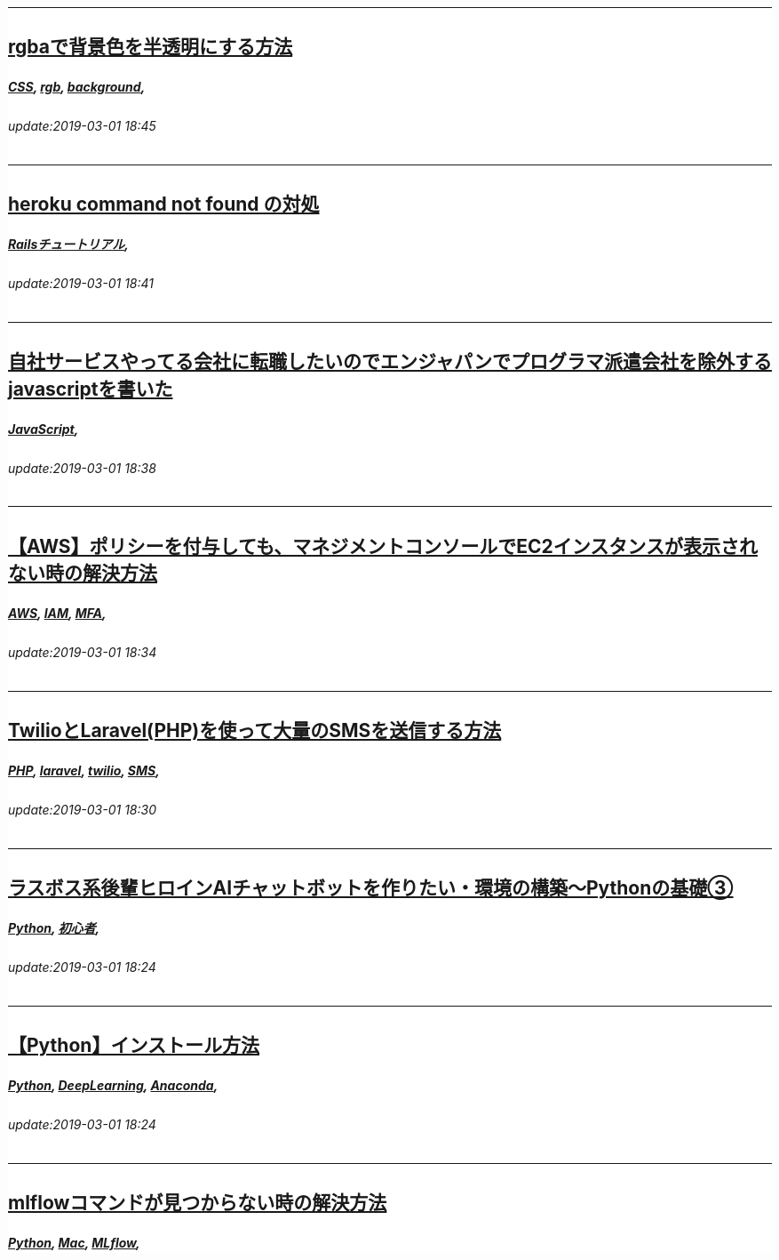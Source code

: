 
---
## [rgbaで背景色を半透明にする方法](https://qiita.com/tanaka7014/items/777c6219dfb573754347)
##### [CSS](https://qiita.com/tags/CSS), [rgb](https://qiita.com/tags/rgb), [background](https://qiita.com/tags/background), 
###### update:2019-03-01 18:45
---
## [heroku command not found の対処](https://qiita.com/RyuGotoo/items/7d44f7aa51f7c90ad0b7)
##### [Railsチュートリアル](https://qiita.com/tags/Railsチュートリアル), 
###### update:2019-03-01 18:41
---
## [自社サービスやってる会社に転職したいのでエンジャパンでプログラマ派遣会社を除外するjavascriptを書いた](https://qiita.com/shrft/items/54336d2c045f7d130919)
##### [JavaScript](https://qiita.com/tags/JavaScript), 
###### update:2019-03-01 18:38
---
## [【AWS】ポリシーを付与しても、マネジメントコンソールでEC2インスタンスが表示されない時の解決方法](https://qiita.com/a-kitago/items/1b49f5d5138df95a522b)
##### [AWS](https://qiita.com/tags/AWS), [IAM](https://qiita.com/tags/IAM), [MFA](https://qiita.com/tags/MFA), 
###### update:2019-03-01 18:34
---
## [ TwilioとLaravel(PHP)を使って大量のSMSを送信する方法](https://qiita.com/friendtree16/items/5e1bc0481e2d55d2b131)
##### [PHP](https://qiita.com/tags/PHP), [laravel](https://qiita.com/tags/laravel), [twilio](https://qiita.com/tags/twilio), [SMS](https://qiita.com/tags/SMS), 
###### update:2019-03-01 18:30
---
## [ラスボス系後輩ヒロインAIチャットボットを作りたい・環境の構築〜Pythonの基礎③](https://qiita.com/perpouh/items/74e21d76117594509cf6)
##### [Python](https://qiita.com/tags/Python), [初心者](https://qiita.com/tags/初心者), 
###### update:2019-03-01 18:24
---
## [【Python】インストール方法](https://qiita.com/k1230701/items/7679272a0a2786443e66)
##### [Python](https://qiita.com/tags/Python), [DeepLearning](https://qiita.com/tags/DeepLearning), [Anaconda](https://qiita.com/tags/Anaconda), 
###### update:2019-03-01 18:24
---
## [mlflowコマンドが見つからない時の解決方法](https://qiita.com/panda531/items/3110f44b5de5382ddfec)
##### [Python](https://qiita.com/tags/Python), [Mac](https://qiita.com/tags/Mac), [MLflow](https://qiita.com/tags/MLflow), 
